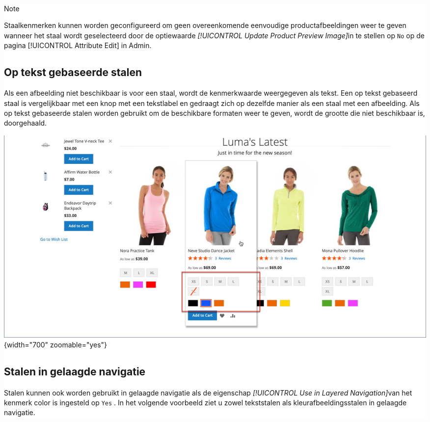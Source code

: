 >[!NOTE]
>
>Staalkenmerken kunnen worden geconfigureerd om geen overeenkomende eenvoudige productafbeeldingen weer te geven wanneer het staal wordt geselecteerd door de optiewaarde _[!UICONTROL Update Product Preview Image]_&#x200B;in te stellen op `No` op de pagina [!UICONTROL Attribute Edit] in Admin.

## Op tekst gebaseerde stalen

Als een afbeelding niet beschikbaar is voor een staal, wordt de kenmerkwaarde weergegeven als tekst. Een op tekst gebaseerd staal is vergelijkbaar met een knop met een tekstlabel en gedraagt zich op dezelfde manier als een staal met een afbeelding. Als op tekst gebaseerde stalen worden gebruikt om de beschikbare formaten weer te geven, wordt de grootte die niet beschikbaar is, doorgehaald.

![&#x200B; op tekst-Gebaseerde monsterselectie toont uit-van-voorraad grootte &#x200B;](./assets/storefront-swatch-size-out-of-stock.png){width="700" zoomable="yes"}

## Stalen in gelaagde navigatie

Stalen kunnen ook worden gebruikt in gelaagde navigatie als de eigenschap _[!UICONTROL Use in Layered Navigation]_&#x200B;van het kenmerk color is ingesteld op `Yes` . In het volgende voorbeeld ziet u zowel tekststalen als kleurafbeeldingsstalen in gelaagde navigatie.
